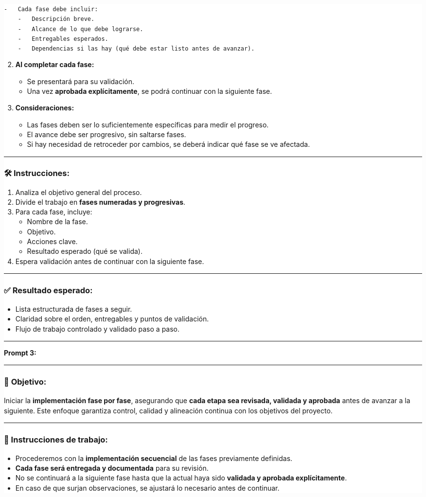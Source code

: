     -   Cada fase debe incluir:
        -   Descripción breve.
        -   Alcance de lo que debe lograrse.
        -   Entregables esperados.
        -   Dependencias si las hay (qué debe estar listo antes de avanzar).
2.  **Al completar cada fase:**
    
    -   Se presentará para su validación.
    -   Una vez **aprobada explícitamente**, se podrá continuar con la siguiente fase.
3.  **Consideraciones:**
    
    -   Las fases deben ser lo suficientemente específicas para medir el progreso.
    -   El avance debe ser progresivo, sin saltarse fases.
    -   Si hay necesidad de retroceder por cambios, se deberá indicar qué fase se ve afectada.

----------

### 🛠️ Instrucciones:

1.  Analiza el objetivo general del proceso.
2.  Divide el trabajo en **fases numeradas y progresivas**.
3.  Para cada fase, incluye:
    -   Nombre de la fase.
    -   Objetivo.
    -   Acciones clave.
    -   Resultado esperado (qué se valida).
4.  Espera validación antes de continuar con la siguiente fase.

----------

### ✅ Resultado esperado:

-   Lista estructurada de fases a seguir.
-   Claridad sobre el orden, entregables y puntos de validación.
-   Flujo de trabajo controlado y validado paso a paso.
---

**Prompt 3:**

---
### 🎯 **Objetivo:**

Iniciar la **implementación fase por fase**, asegurando que **cada etapa sea revisada, validada y aprobada** antes de avanzar a la siguiente. Este enfoque garantiza control, calidad y alineación continua con los objetivos del proyecto.

----------

### 📌 Instrucciones de trabajo:

-   Procederemos con la **implementación secuencial** de las fases previamente definidas.
-   **Cada fase será entregada y documentada** para su revisión.
-   No se continuará a la siguiente fase hasta que la actual haya sido **validada y aprobada explícitamente**.
-   En caso de que surjan observaciones, se ajustará lo necesario antes de continuar.
